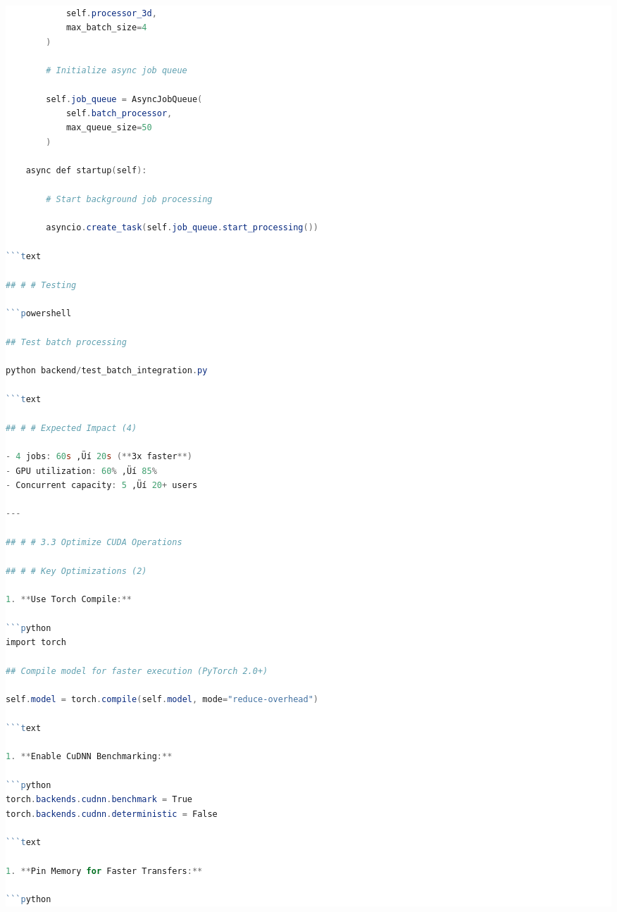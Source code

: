 ```powershell
            self.processor_3d,
            max_batch_size=4
        )

        # Initialize async job queue

        self.job_queue = AsyncJobQueue(
            self.batch_processor,
            max_queue_size=50
        )

    async def startup(self):

        # Start background job processing

        asyncio.create_task(self.job_queue.start_processing())

```text

## # # Testing

```powershell

## Test batch processing

python backend/test_batch_integration.py

```text

## # # Expected Impact (4)

- 4 jobs: 60s ‚Üí 20s (**3x faster**)
- GPU utilization: 60% ‚Üí 85%
- Concurrent capacity: 5 ‚Üí 20+ users

---

## # # 3.3 Optimize CUDA Operations

## # # Key Optimizations (2)

1. **Use Torch Compile:**

```python
import torch

## Compile model for faster execution (PyTorch 2.0+)

self.model = torch.compile(self.model, mode="reduce-overhead")

```text

1. **Enable CuDNN Benchmarking:**

```python
torch.backends.cudnn.benchmark = True
torch.backends.cudnn.deterministic = False

```text

1. **Pin Memory for Faster Transfers:**

```python

```